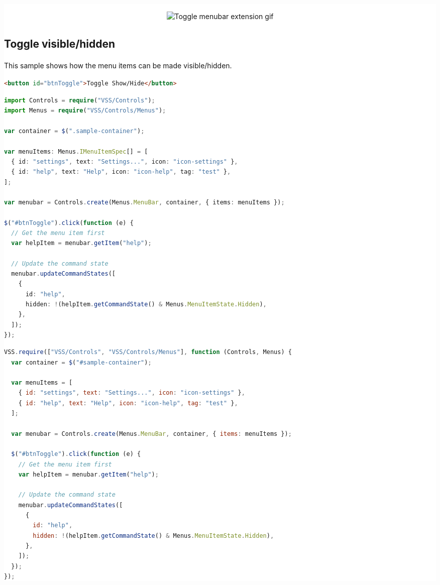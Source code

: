 <div align="center" style="padding-top:15px">
<img alt="Toggle menubar extension gif" src="media/toggle_menubar.gif" /> 
</div>

<a name="hidden"></a>

## Toggle visible/hidden

This sample shows how the menu items can be made visible/hidden.

```html
<button id="btnToggle">Toggle Show/Hide</button>
```

```typescript
import Controls = require("VSS/Controls");
import Menus = require("VSS/Controls/Menus");

var container = $(".sample-container");

var menuItems: Menus.IMenuItemSpec[] = [
  { id: "settings", text: "Settings...", icon: "icon-settings" },
  { id: "help", text: "Help", icon: "icon-help", tag: "test" },
];

var menubar = Controls.create(Menus.MenuBar, container, { items: menuItems });

$("#btnToggle").click(function (e) {
  // Get the menu item first
  var helpItem = menubar.getItem("help");

  // Update the command state
  menubar.updateCommandStates([
    {
      id: "help",
      hidden: !(helpItem.getCommandState() & Menus.MenuItemState.Hidden),
    },
  ]);
});
```

```javascript
VSS.require(["VSS/Controls", "VSS/Controls/Menus"], function (Controls, Menus) {
  var container = $("#sample-container");

  var menuItems = [
    { id: "settings", text: "Settings...", icon: "icon-settings" },
    { id: "help", text: "Help", icon: "icon-help", tag: "test" },
  ];

  var menubar = Controls.create(Menus.MenuBar, container, { items: menuItems });

  $("#btnToggle").click(function (e) {
    // Get the menu item first
    var helpItem = menubar.getItem("help");

    // Update the command state
    menubar.updateCommandStates([
      {
        id: "help",
        hidden: !(helpItem.getCommandState() & Menus.MenuItemState.Hidden),
      },
    ]);
  });
});

```